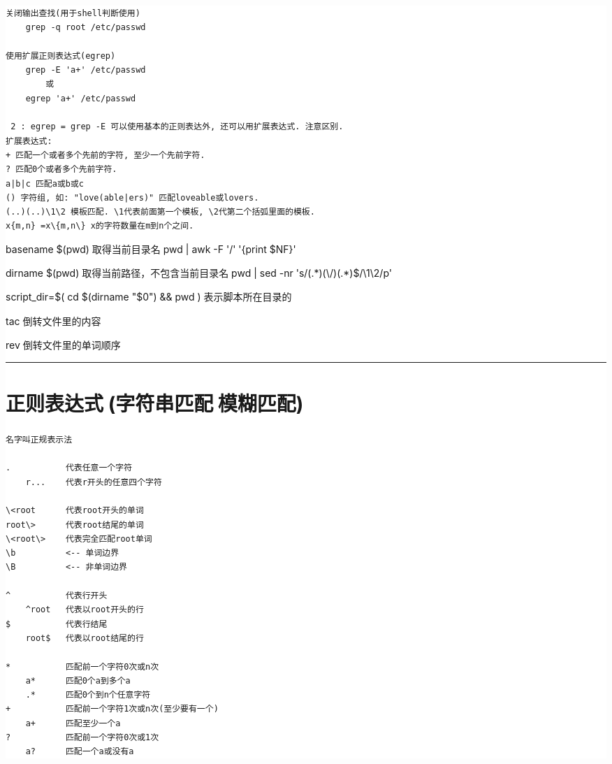     关闭输出查找(用于shell判断使用)
        grep -q root /etc/passwd
    
    使用扩展正则表达式(egrep)
        grep -E 'a+' /etc/passwd
            或
        egrep 'a+' /etc/passwd
        
     2 : egrep = grep -E 可以使用基本的正则表达外, 还可以用扩展表达式. 注意区别.
    扩展表达式:
    + 匹配一个或者多个先前的字符, 至少一个先前字符.
    ? 匹配0个或者多个先前字符.
    a|b|c 匹配a或b或c
    () 字符组, 如: "love(able|ers)" 匹配loveable或lovers.
    (..)(..)\1\2 模板匹配. \1代表前面第一个模板, \2代第二个括弧里面的模板.
    x{m,n} =x\{m,n\} x的字符数量在m到n个之间.

basename $(pwd)      取得当前目录名
    pwd | awk -F '/' '{print $NF}'

dirname $(pwd)       取得当前路径，不包含当前目录名
    pwd | sed -nr 's/(.*)(\/)(.*)$/\1\2/p'

script_dir=$( cd $(dirname "$0") && pwd )   表示脚本所在目录的



tac                 倒转文件里的内容

rev                 倒转文件里的单词顺序

-------------------------------------------------------------------------------
# 正则表达式 (字符串匹配 模糊匹配)
    名字叫正规表示法
    
    .           代表任意一个字符
        r...    代表r开头的任意四个字符
    
    \<root      代表root开头的单词
    root\>      代表root结尾的单词
    \<root\>    代表完全匹配root单词
    \b          <-- 单词边界
    \B          <-- 非单词边界
    
    ^           代表行开头
        ^root   代表以root开头的行
    $           代表行结尾
        root$   代表以root结尾的行
    
    *           匹配前一个字符0次或n次
        a*      匹配0个a到多个a
        .*      匹配0个到n个任意字符
    +           匹配前一个字符1次或n次(至少要有一个)
        a+      匹配至少一个a
    ?           匹配前一个字符0次或1次
        a?      匹配一个a或没有a
    
